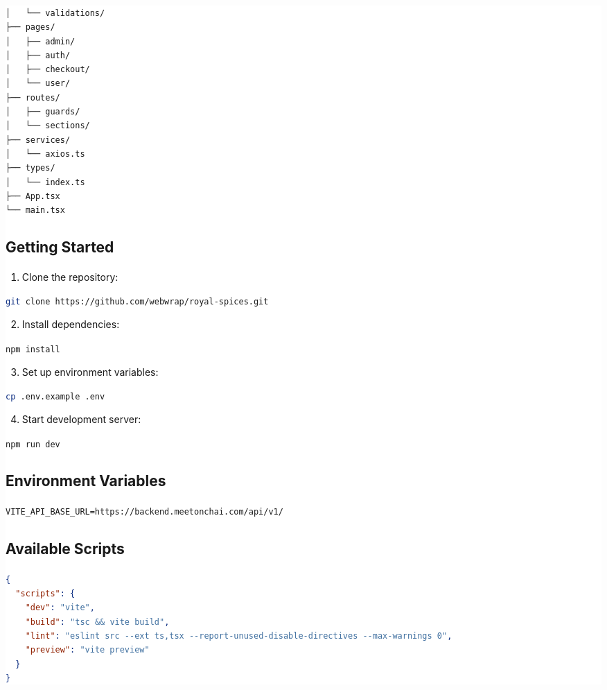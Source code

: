 ```
│   └── validations/
├── pages/
│   ├── admin/
│   ├── auth/
│   ├── checkout/
│   └── user/
├── routes/
│   ├── guards/
│   └── sections/
├── services/
│   └── axios.ts
├── types/
│   └── index.ts
├── App.tsx
└── main.tsx
```

## Getting Started

1. Clone the repository:
```bash
git clone https://github.com/webwrap/royal-spices.git
```

2. Install dependencies:
```bash
npm install
```

3. Set up environment variables:
```bash
cp .env.example .env
```

4. Start development server:
```bash
npm run dev
```


## Environment Variables

```env
VITE_API_BASE_URL=https://backend.meetonchai.com/api/v1/
```

## Available Scripts

```json
{
  "scripts": {
    "dev": "vite",
    "build": "tsc && vite build",
    "lint": "eslint src --ext ts,tsx --report-unused-disable-directives --max-warnings 0",
    "preview": "vite preview"
  }
}
```
